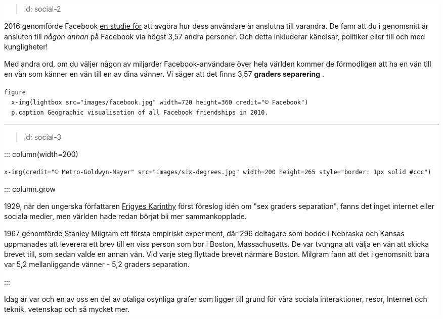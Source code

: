 > id: social-2

 2016 genomförde Facebook [en studie för](https://research.facebook.com/blog/three-and-a-half-degrees-of-separation/) att avgöra hur dess användare är anslutna till varandra. De fann att du i genomsnitt är ansluten till _någon annan_ på Facebook via högst 3,57 andra personer. Och detta inkluderar kändisar, politiker eller till och med kungligheter! 

 Med andra ord, om du väljer någon av miljarder Facebook-användare över hela världen kommer de förmodligen att ha en vän till en vän som känner en vän till en av dina vänner. Vi säger att det finns 3,57 __graders separering__ . 

    figure
      x-img(lightbox src="images/facebook.jpg" width=720 height=360 credit="© Facebook")
      p.caption Geographic visualisation of all Facebook friendships in 2010.

---
> id: social-3

::: column(width=200)

    x-img(credit="© Metro-Goldwyn-Mayer" src="images/six-degrees.jpg" width=200 height=265 style="border: 1px solid #ccc")

::: column.grow

 1929, när den ungerska författaren [Frigyes Karinthy](bio:karinthy) först föreslog idén om "sex graders separation", fanns det inget internet eller sociala medier, men världen hade redan börjat bli mer sammankopplade. 

 1967 genomförde [Stanley Milgram](bio:milgram) ett första empiriskt experiment, där 296 deltagare som bodde i Nebraska och Kansas uppmanades att leverera ett brev till en viss person som bor i Boston, Massachusetts. De var tvungna att välja en vän att skicka brevet till, som sedan valde en annan vän. Vid varje steg flyttade brevet närmare Boston. Milgram fann att det i genomsnitt bara var 5,2 mellanliggande vänner - 5,2 graders separation. 

:::

 Idag är var och en av oss en del av otaliga osynliga grafer som ligger till grund för våra sociala interaktioner, resor, Internet och teknik, vetenskap och så mycket mer.
